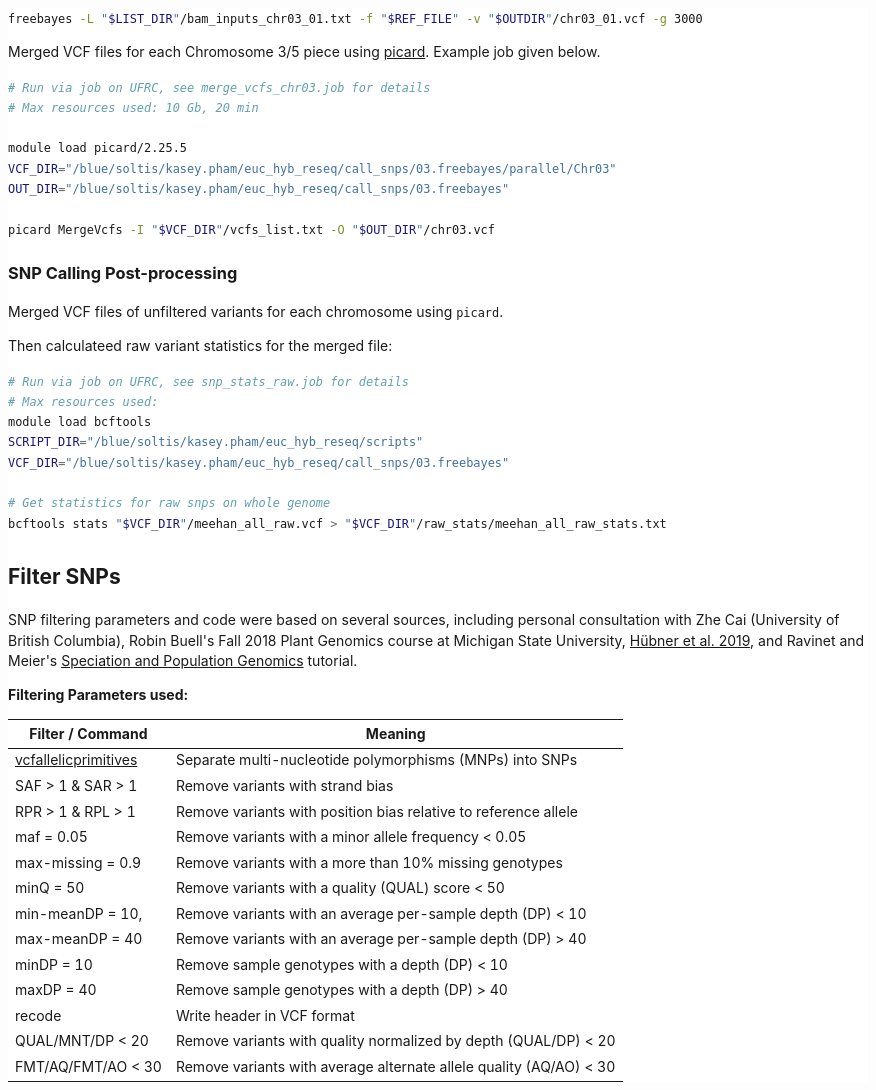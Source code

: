 ```bash
freebayes -L "$LIST_DIR"/bam_inputs_chr03_01.txt -f "$REF_FILE" -v "$OUTDIR"/chr03_01.vcf -g 3000
```

Merged VCF files for each Chromosome 3/5 piece using [picard](https://gatk.broadinstitute.org/hc/en-us/articles/360036713331-MergeVcfs-Picard). Example job given below.

```bash
# Run via job on UFRC, see merge_vcfs_chr03.job for details
# Max resources used: 10 Gb, 20 min

module load picard/2.25.5
VCF_DIR="/blue/soltis/kasey.pham/euc_hyb_reseq/call_snps/03.freebayes/parallel/Chr03"
OUT_DIR="/blue/soltis/kasey.pham/euc_hyb_reseq/call_snps/03.freebayes"

picard MergeVcfs -I "$VCF_DIR"/vcfs_list.txt -O "$OUT_DIR"/chr03.vcf
```

### SNP Calling Post-processing

Merged VCF files of unfiltered variants for each chromosome using `picard`.

Then calculateed raw variant statistics for the merged file:

```bash
# Run via job on UFRC, see snp_stats_raw.job for details
# Max resources used: 
module load bcftools
SCRIPT_DIR="/blue/soltis/kasey.pham/euc_hyb_reseq/scripts"
VCF_DIR="/blue/soltis/kasey.pham/euc_hyb_reseq/call_snps/03.freebayes"

# Get statistics for raw snps on whole genome
bcftools stats "$VCF_DIR"/meehan_all_raw.vcf > "$VCF_DIR"/raw_stats/meehan_all_raw_stats.txt
```

## Filter SNPs
SNP filtering parameters and code were based on several sources, including personal consultation with Zhe Cai (University of British Columbia), Robin Buell's Fall 2018 Plant Genomics course at Michigan State University, [Hübner et al. 2019](https://doi.org/10.1038/s41477-018-0329-0), and Ravinet and Meier's [Speciation and Population Genomics](https://speciationgenomics.github.io/) tutorial.

**Filtering Parameters used:**

| Filter / Command                            | Meaning                                                             |
| ------------------------------------------- | ------------------------------------------------------------------- |
| [vcfallelicprimitives](https://github.com/vcflib/vcflib/blob/master/doc/vcfallelicprimitives.md) | Separate multi-nucleotide polymorphisms (MNPs) into SNPs |
| SAF > 1 & SAR > 1                           | Remove variants with strand bias                                    |
| RPR > 1 & RPL > 1                           | Remove variants with position bias relative to reference allele     |
| maf = 0.05                                  | Remove variants with a minor allele frequency < 0.05                |
| max-missing = 0.9                           | Remove variants with a more than 10% missing genotypes              |
| minQ = 50                                   | Remove variants with a quality (QUAL) score < 50                    |
| min-meanDP = 10,                            | Remove variants with an average per-sample depth (DP) < 10          |
| max-meanDP = 40                             | Remove variants with an average per-sample depth (DP) > 40          |
| minDP = 10                                  | Remove sample genotypes with a depth (DP) < 10                      |
| maxDP = 40                                  | Remove sample genotypes with a depth (DP) > 40                      |
| recode                                      | Write header in VCF format                                          |
| QUAL/MNT/DP < 20                            | Remove variants with quality normalized by depth (QUAL/DP) < 20     |
| FMT/AQ/FMT/AO < 30                          | Remove variants with average alternate allele quality (AQ/AO) < 30  |